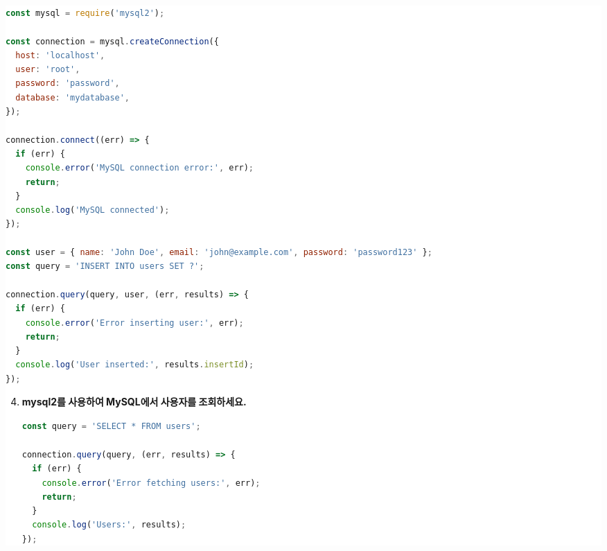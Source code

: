    ```javascript
   const mysql = require('mysql2');

   const connection = mysql.createConnection({
     host: 'localhost',
     user: 'root',
     password: 'password',
     database: 'mydatabase',
   });

   connection.connect((err) => {
     if (err) {
       console.error('MySQL connection error:', err);
       return;
     }
     console.log('MySQL connected');
   });

   const user = { name: 'John Doe', email: 'john@example.com', password: 'password123' };
   const query = 'INSERT INTO users SET ?';

   connection.query(query, user, (err, results) => {
     if (err) {
       console.error('Error inserting user:', err);
       return;
     }
     console.log('User inserted:', results.insertId);
   });
   ```

4. **mysql2를 사용하여 MySQL에서 사용자를 조회하세요.**

   ```javascript
   const query = 'SELECT * FROM users';

   connection.query(query, (err, results) => {
     if (err) {
       console.error('Error fetching users:', err);
       return;
     }
     console.log('Users:', results);
   });
   ```
